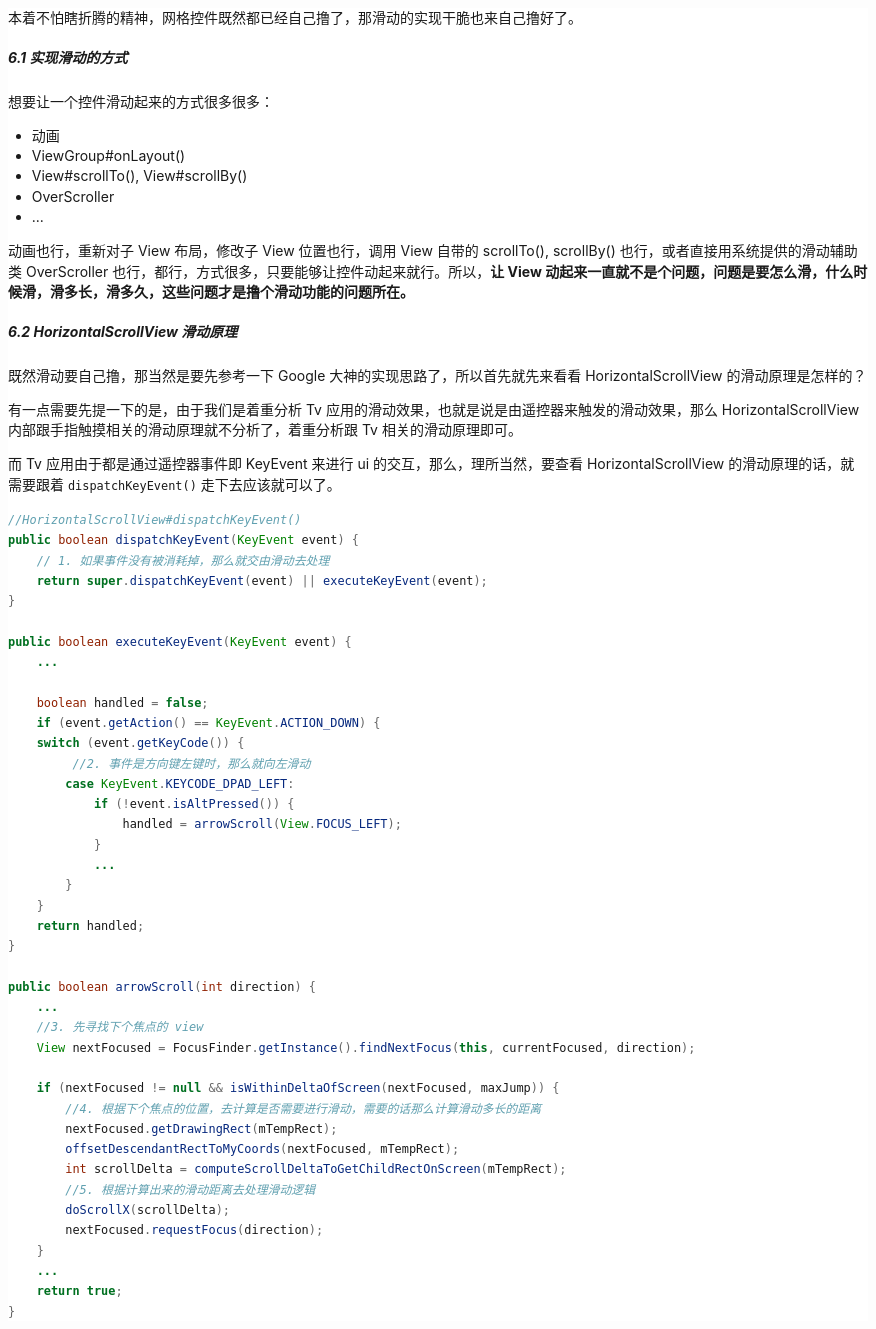 本着不怕瞎折腾的精神，网格控件既然都已经自己撸了，那滑动的实现干脆也来自己撸好了。

##### 6.1 实现滑动的方式

想要让一个控件滑动起来的方式很多很多：

- 动画
- ViewGroup#onLayout()
- View#scrollTo(), View#scrollBy()
- OverScroller
- ...

动画也行，重新对子 View 布局，修改子 View 位置也行，调用 View 自带的 scrollTo(), scrollBy() 也行，或者直接用系统提供的滑动辅助类 OverScroller 也行，都行，方式很多，只要能够让控件动起来就行。所以，**让 View 动起来一直就不是个问题，问题是要怎么滑，什么时候滑，滑多长，滑多久，这些问题才是撸个滑动功能的问题所在。**

##### 6.2 HorizontalScrollView 滑动原理

既然滑动要自己撸，那当然是要先参考一下 Google 大神的实现思路了，所以首先就先来看看 HorizontalScrollView 的滑动原理是怎样的？

有一点需要先提一下的是，由于我们是着重分析 Tv 应用的滑动效果，也就是说是由遥控器来触发的滑动效果，那么 HorizontalScrollView 内部跟手指触摸相关的滑动原理就不分析了，着重分析跟 Tv 相关的滑动原理即可。

而 Tv 应用由于都是通过遥控器事件即 KeyEvent 来进行 ui 的交互，那么，理所当然，要查看 HorizontalScrollView 的滑动原理的话，就需要跟着 `dispatchKeyEvent()` 走下去应该就可以了。

```java
//HorizontalScrollView#dispatchKeyEvent()
public boolean dispatchKeyEvent(KeyEvent event) {
	// 1. 如果事件没有被消耗掉，那么就交由滑动去处理
	return super.dispatchKeyEvent(event) || executeKeyEvent(event);
}

public boolean executeKeyEvent(KeyEvent event) {
	...

	boolean handled = false;
	if (event.getAction() == KeyEvent.ACTION_DOWN) {
	switch (event.getKeyCode()) {
         //2. 事件是方向键左键时，那么就向左滑动
		case KeyEvent.KEYCODE_DPAD_LEFT:
			if (!event.isAltPressed()) {
				handled = arrowScroll(View.FOCUS_LEFT);
			}
            ...
		}
	}
	return handled;
}

public boolean arrowScroll(int direction) {
	...
	//3. 先寻找下个焦点的 view
	View nextFocused = FocusFinder.getInstance().findNextFocus(this, currentFocused, direction);
	
	if (nextFocused != null && isWithinDeltaOfScreen(nextFocused, maxJump)) {
        //4. 根据下个焦点的位置，去计算是否需要进行滑动，需要的话那么计算滑动多长的距离
		nextFocused.getDrawingRect(mTempRect);
		offsetDescendantRectToMyCoords(nextFocused, mTempRect);
		int scrollDelta = computeScrollDeltaToGetChildRectOnScreen(mTempRect);
        //5. 根据计算出来的滑动距离去处理滑动逻辑
		doScrollX(scrollDelta);
		nextFocused.requestFocus(direction);
	} 
    ...
	return true;
}

```